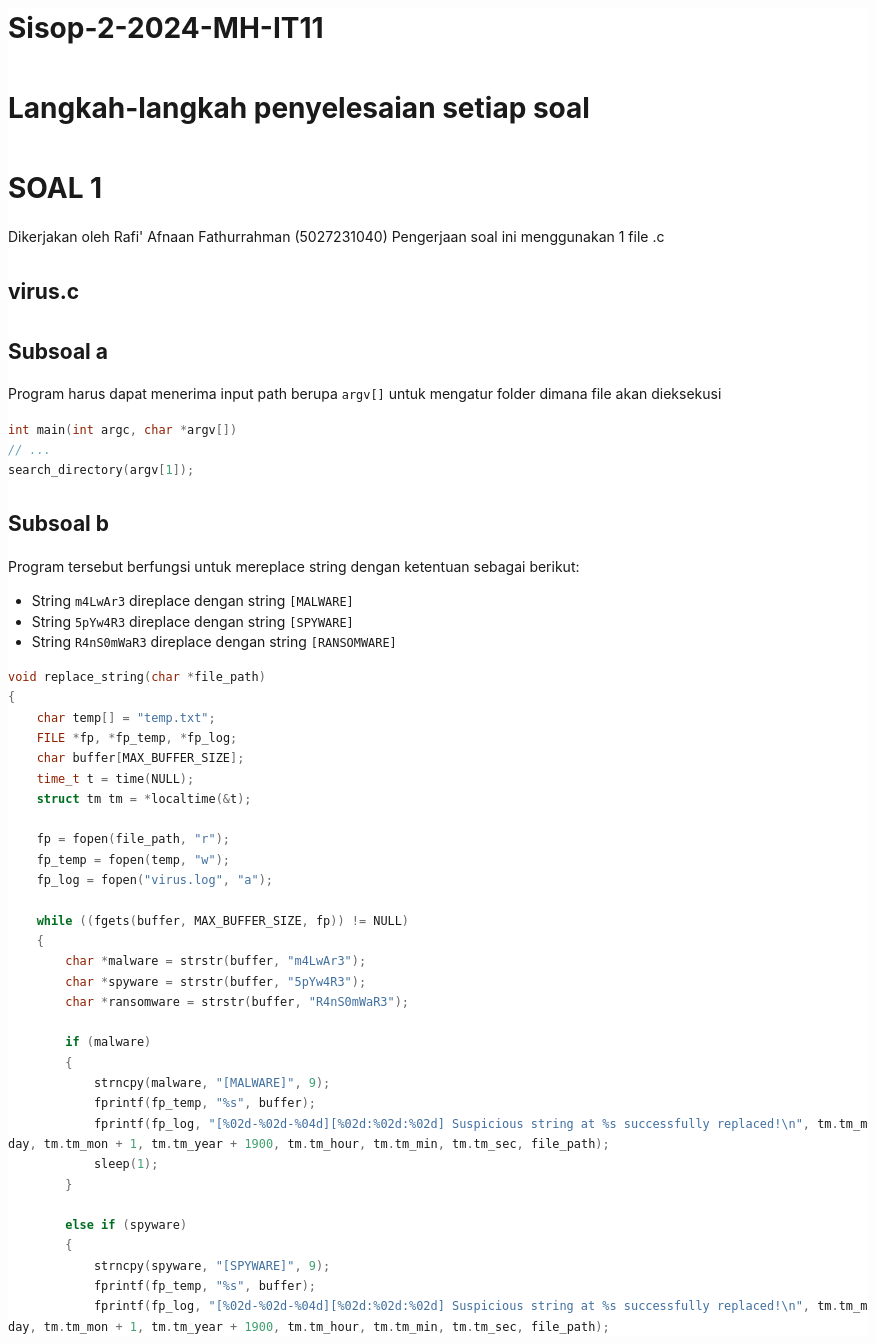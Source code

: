 # Sisop-2-2024-MH-IT11
# Langkah-langkah penyelesaian setiap soal
# SOAL 1
Dikerjakan oleh Rafi' Afnaan Fathurrahman (5027231040)
Pengerjaan soal ini menggunakan 1 file .c
## virus.c
## Subsoal a
Program harus dapat menerima input path berupa `argv[]` untuk mengatur folder dimana file akan dieksekusi
```c
int main(int argc, char *argv[]) 
// ...
search_directory(argv[1]);
```

## Subsoal b
Program tersebut berfungsi untuk mereplace string dengan ketentuan sebagai berikut:
- String `m4LwAr3` direplace dengan string `[MALWARE]`
- String `5pYw4R3` direplace dengan string `[SPYWARE]`
- String `R4nS0mWaR3` direplace dengan string `[RANSOMWARE]`
```c
void replace_string(char *file_path) 
{
    char temp[] = "temp.txt";
    FILE *fp, *fp_temp, *fp_log;
    char buffer[MAX_BUFFER_SIZE];
    time_t t = time(NULL);
    struct tm tm = *localtime(&t);

    fp = fopen(file_path, "r");
    fp_temp = fopen(temp, "w");
    fp_log = fopen("virus.log", "a");

    while ((fgets(buffer, MAX_BUFFER_SIZE, fp)) != NULL) 
    {
        char *malware = strstr(buffer, "m4LwAr3");
        char *spyware = strstr(buffer, "5pYw4R3");
        char *ransomware = strstr(buffer, "R4nS0mWaR3");

        if (malware) 
        {
            strncpy(malware, "[MALWARE]", 9);
            fprintf(fp_temp, "%s", buffer);
            fprintf(fp_log, "[%02d-%02d-%04d][%02d:%02d:%02d] Suspicious string at %s successfully replaced!\n", tm.tm_mday, tm.tm_mon + 1, tm.tm_year + 1900, tm.tm_hour, tm.tm_min, tm.tm_sec, file_path);
            sleep(1);
        } 
        
        else if (spyware) 
        {
            strncpy(spyware, "[SPYWARE]", 9);
            fprintf(fp_temp, "%s", buffer);
            fprintf(fp_log, "[%02d-%02d-%04d][%02d:%02d:%02d] Suspicious string at %s successfully replaced!\n", tm.tm_mday, tm.tm_mon + 1, tm.tm_year + 1900, tm.tm_hour, tm.tm_min, tm.tm_sec, file_path);
```